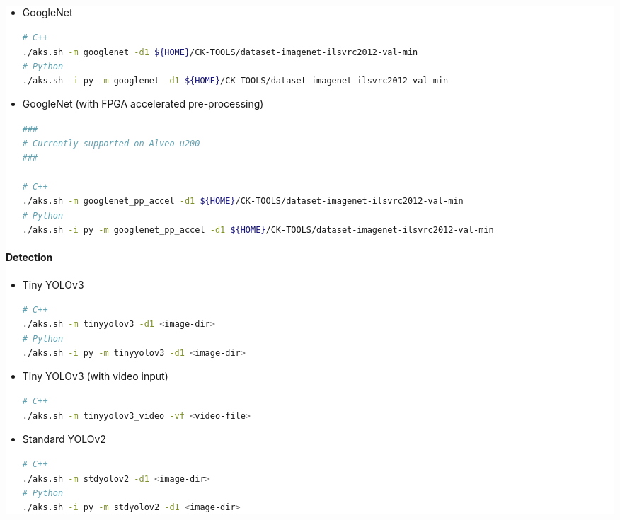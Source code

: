 - GoogleNet

    ```sh
    # C++
    ./aks.sh -m googlenet -d1 ${HOME}/CK-TOOLS/dataset-imagenet-ilsvrc2012-val-min
    # Python
    ./aks.sh -i py -m googlenet -d1 ${HOME}/CK-TOOLS/dataset-imagenet-ilsvrc2012-val-min
    ```

- GoogleNet (with FPGA accelerated pre-processing)

    ```sh
    ###
    # Currently supported on Alveo-u200
    ###

    # C++
    ./aks.sh -m googlenet_pp_accel -d1 ${HOME}/CK-TOOLS/dataset-imagenet-ilsvrc2012-val-min
    # Python
    ./aks.sh -i py -m googlenet_pp_accel -d1 ${HOME}/CK-TOOLS/dataset-imagenet-ilsvrc2012-val-min
    ```

#### Detection

- Tiny YOLOv3

    ```sh
    # C++
    ./aks.sh -m tinyyolov3 -d1 <image-dir>
    # Python
    ./aks.sh -i py -m tinyyolov3 -d1 <image-dir>
    ```

- Tiny YOLOv3 (with video input)

    ```sh
    # C++
    ./aks.sh -m tinyyolov3_video -vf <video-file>
    ```

- Standard YOLOv2

    ```sh
    # C++
    ./aks.sh -m stdyolov2 -d1 <image-dir>
    # Python
    ./aks.sh -i py -m stdyolov2 -d1 <image-dir>
    ```
